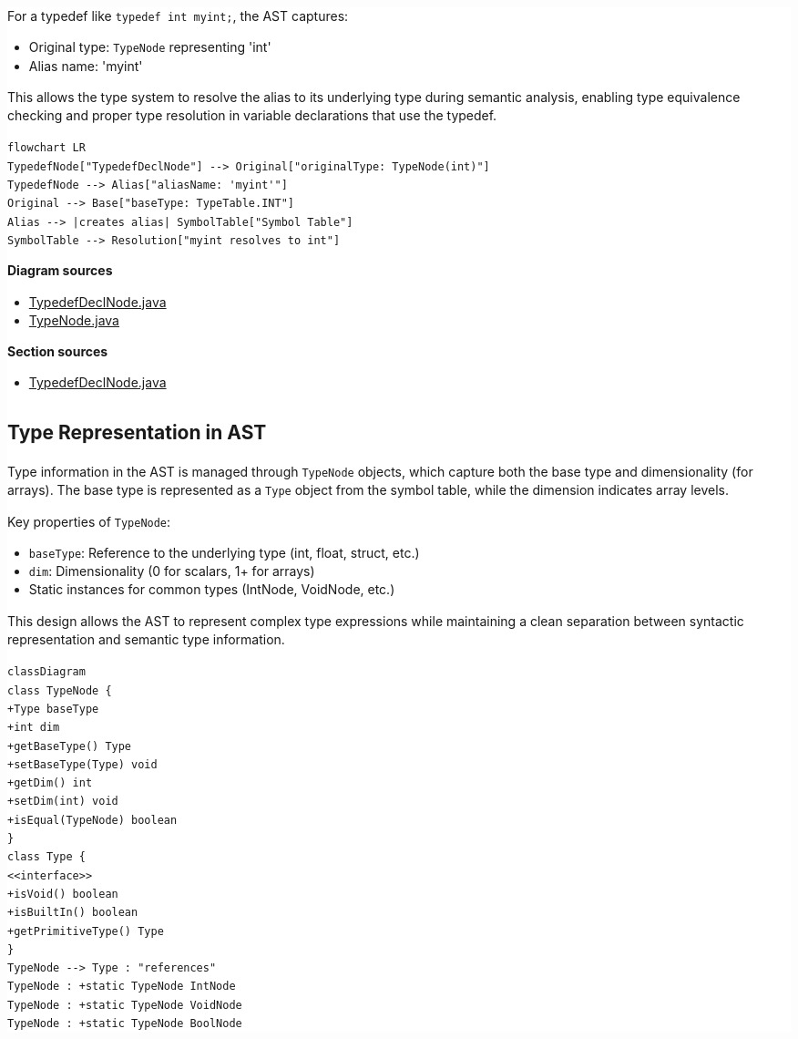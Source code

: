 For a typedef like `typedef int myint;`, the AST captures:
- Original type: `TypeNode` representing 'int'
- Alias name: 'myint'

This allows the type system to resolve the alias to its underlying type during semantic analysis, enabling type equivalence checking and proper type resolution in variable declarations that use the typedef.

```mermaid
flowchart LR
TypedefNode["TypedefDeclNode"] --> Original["originalType: TypeNode(int)"]
TypedefNode --> Alias["aliasName: 'myint'"]
Original --> Base["baseType: TypeTable.INT"]
Alias --> |creates alias| SymbolTable["Symbol Table"]
SymbolTable --> Resolution["myint resolves to int"]
```

**Diagram sources**
- [TypedefDeclNode.java](file://ep20/src/main/java/org/teachfx/antlr4/ep20/ast/decl/TypedefDeclNode.java)
- [TypeNode.java](file://ep20/src/main/java/org/teachfx/antlr4/ep20/ast/type/TypeNode.java)

**Section sources**
- [TypedefDeclNode.java](file://ep20/src/main/java/org/teachfx/antlr4/ep20/ast/decl/TypedefDeclNode.java)

## Type Representation in AST
Type information in the AST is managed through `TypeNode` objects, which capture both the base type and dimensionality (for arrays). The base type is represented as a `Type` object from the symbol table, while the dimension indicates array levels.

Key properties of `TypeNode`:
- `baseType`: Reference to the underlying type (int, float, struct, etc.)
- `dim`: Dimensionality (0 for scalars, 1+ for arrays)
- Static instances for common types (IntNode, VoidNode, etc.)

This design allows the AST to represent complex type expressions while maintaining a clean separation between syntactic representation and semantic type information.

```mermaid
classDiagram
class TypeNode {
+Type baseType
+int dim
+getBaseType() Type
+setBaseType(Type) void
+getDim() int
+setDim(int) void
+isEqual(TypeNode) boolean
}
class Type {
<<interface>>
+isVoid() boolean
+isBuiltIn() boolean
+getPrimitiveType() Type
}
TypeNode --> Type : "references"
TypeNode : +static TypeNode IntNode
TypeNode : +static TypeNode VoidNode
TypeNode : +static TypeNode BoolNode
```
